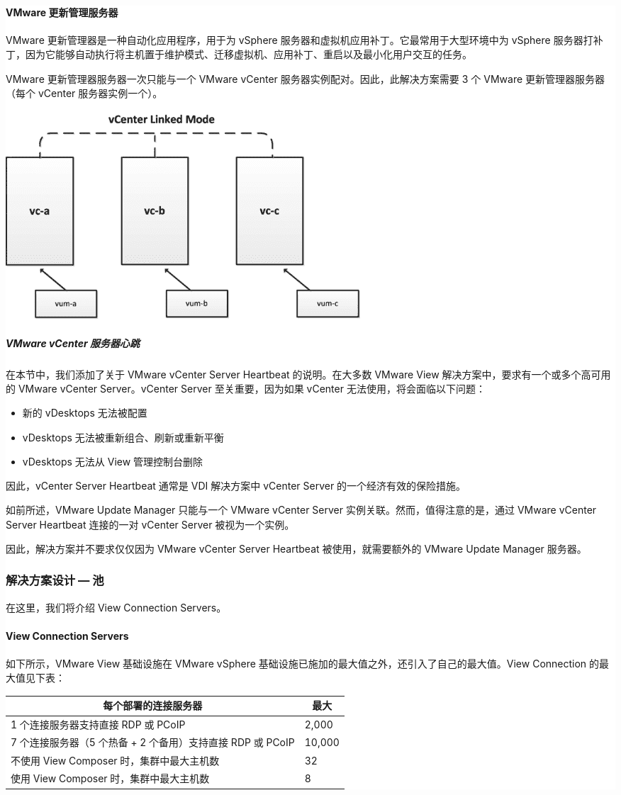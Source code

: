#### VMware 更新管理服务器

VMware 更新管理器是一种自动化应用程序，用于为 vSphere 服务器和虚拟机应用补丁。它最常用于大型环境中为 vSphere 服务器打补丁，因为它能够自动执行将主机置于维护模式、迁移虚拟机、应用补丁、重启以及最小化用户交互的任务。

VMware 更新管理器服务器一次只能与一个 VMware vCenter 服务器实例配对。因此，此解决方案需要 3 个 VMware 更新管理器服务器（每个 vCenter 服务器实例一个）。

![VMware Update Manager Servers](img/1124EN_06_26.jpg)

##### VMware vCenter 服务器心跳

在本节中，我们添加了关于 VMware vCenter Server Heartbeat 的说明。在大多数 VMware View 解决方案中，要求有一个或多个高可用的 VMware vCenter Server。vCenter Server 至关重要，因为如果 vCenter 无法使用，将会面临以下问题：

+   新的 vDesktops 无法被配置

+   vDesktops 无法被重新组合、刷新或重新平衡

+   vDesktops 无法从 View 管理控制台删除

因此，vCenter Server Heartbeat 通常是 VDI 解决方案中 vCenter Server 的一个经济有效的保险措施。

如前所述，VMware Update Manager 只能与一个 VMware vCenter Server 实例关联。然而，值得注意的是，通过 VMware vCenter Server Heartbeat 连接的一对 vCenter Server 被视为一个实例。

因此，解决方案并不要求仅仅因为 VMware vCenter Server Heartbeat 被使用，就需要额外的 VMware Update Manager 服务器。

### 解决方案设计 — 池

在这里，我们将介绍 View Connection Servers。

#### View Connection Servers

如下所示，VMware View 基础设施在 VMware vSphere 基础设施已施加的最大值之外，还引入了自己的最大值。View Connection 的最大值见下表：

| 每个部署的连接服务器 | 最大 |
| --- | --- |
| 1 个连接服务器支持直接 RDP 或 PCoIP | 2,000 |
| 7 个连接服务器（5 个热备 + 2 个备用）支持直接 RDP 或 PCoIP | 10,000 |
| 不使用 View Composer 时，集群中最大主机数 | 32 |
| 使用 View Composer 时，集群中最大主机数 | 8 |
